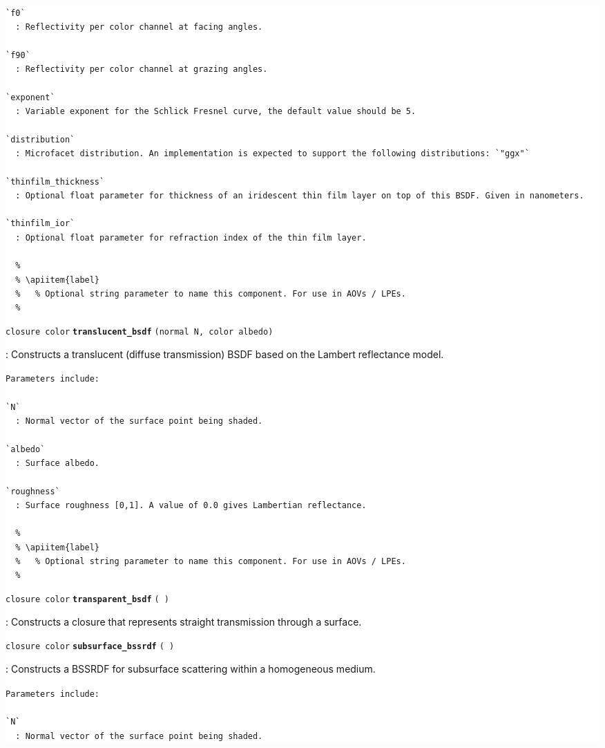     `f0`
      : Reflectivity per color channel at facing angles.

    `f90`
      : Reflectivity per color channel at grazing angles.

    `exponent`
      : Variable exponent for the Schlick Fresnel curve, the default value should be 5.

    `distribution`
      : Microfacet distribution. An implementation is expected to support the following distributions: `"ggx"`

    `thinfilm_thickness`
      : Optional float parameter for thickness of an iridescent thin film layer on top of this BSDF. Given in nanometers.

    `thinfilm_ior`
      : Optional float parameter for refraction index of the thin film layer.
    
      %     
      % \apiitem{label}
      %   % Optional string parameter to name this component. For use in AOVs / LPEs.
      % 
  

`closure color` **`translucent_bsdf`** `(normal N, color albedo)`

  : Constructs a translucent (diffuse transmission) BSDF based on the Lambert
    reflectance model.

    Parameters include:

    `N`
      : Normal vector of the surface point being shaded.
    
    `albedo`
      : Surface albedo.
    
    `roughness`
      : Surface roughness [0,1]. A value of 0.0 gives Lambertian reflectance.
    
      %     
      % \apiitem{label}
      %   % Optional string parameter to name this component. For use in AOVs / LPEs.
      % 
  

`closure color` **`transparent_bsdf`** `( )`

  : Constructs a closure that represents straight transmission through a surface.


`closure color` **`subsurface_bssrdf`** `( )`

  : Constructs a BSSRDF for subsurface scattering within a homogeneous medium.

    Parameters include:

    `N`
      : Normal vector of the surface point being shaded.
    